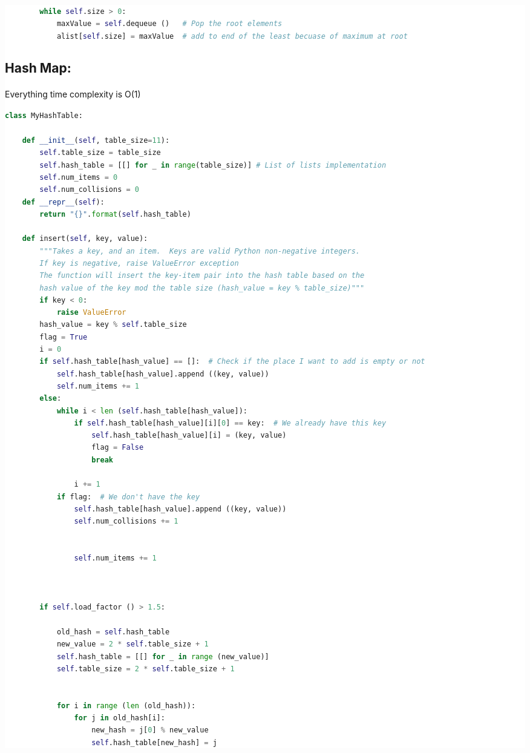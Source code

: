  ```Python
         while self.size > 0:
             maxValue = self.dequeue ()   # Pop the root elements
             alist[self.size] = maxValue  # add to end of the least becuase of maximum at root

```


## Hash Map:

Everything time complexity is O(1)

```Python
class MyHashTable:

    def __init__(self, table_size=11):
        self.table_size = table_size
        self.hash_table = [[] for _ in range(table_size)] # List of lists implementation
        self.num_items = 0
        self.num_collisions = 0
    def __repr__(self):
        return "{}".format(self.hash_table)

    def insert(self, key, value):
        """Takes a key, and an item.  Keys are valid Python non-negative integers.
        If key is negative, raise ValueError exception
        The function will insert the key-item pair into the hash table based on the
        hash value of the key mod the table size (hash_value = key % table_size)"""
        if key < 0:
            raise ValueError
        hash_value = key % self.table_size
        flag = True
        i = 0
        if self.hash_table[hash_value] == []:  # Check if the place I want to add is empty or not
            self.hash_table[hash_value].append ((key, value))
            self.num_items += 1
        else:
            while i < len (self.hash_table[hash_value]):
                if self.hash_table[hash_value][i][0] == key:  # We already have this key
                    self.hash_table[hash_value][i] = (key, value)
                    flag = False
                    break

                i += 1
            if flag:  # We don't have the key
                self.hash_table[hash_value].append ((key, value))
                self.num_collisions += 1


                self.num_items += 1



        if self.load_factor () > 1.5:

            old_hash = self.hash_table
            new_value = 2 * self.table_size + 1
            self.hash_table = [[] for _ in range (new_value)]
            self.table_size = 2 * self.table_size + 1


            for i in range (len (old_hash)):
                for j in old_hash[i]:
                    new_hash = j[0] % new_value
                    self.hash_table[new_hash] = j
```